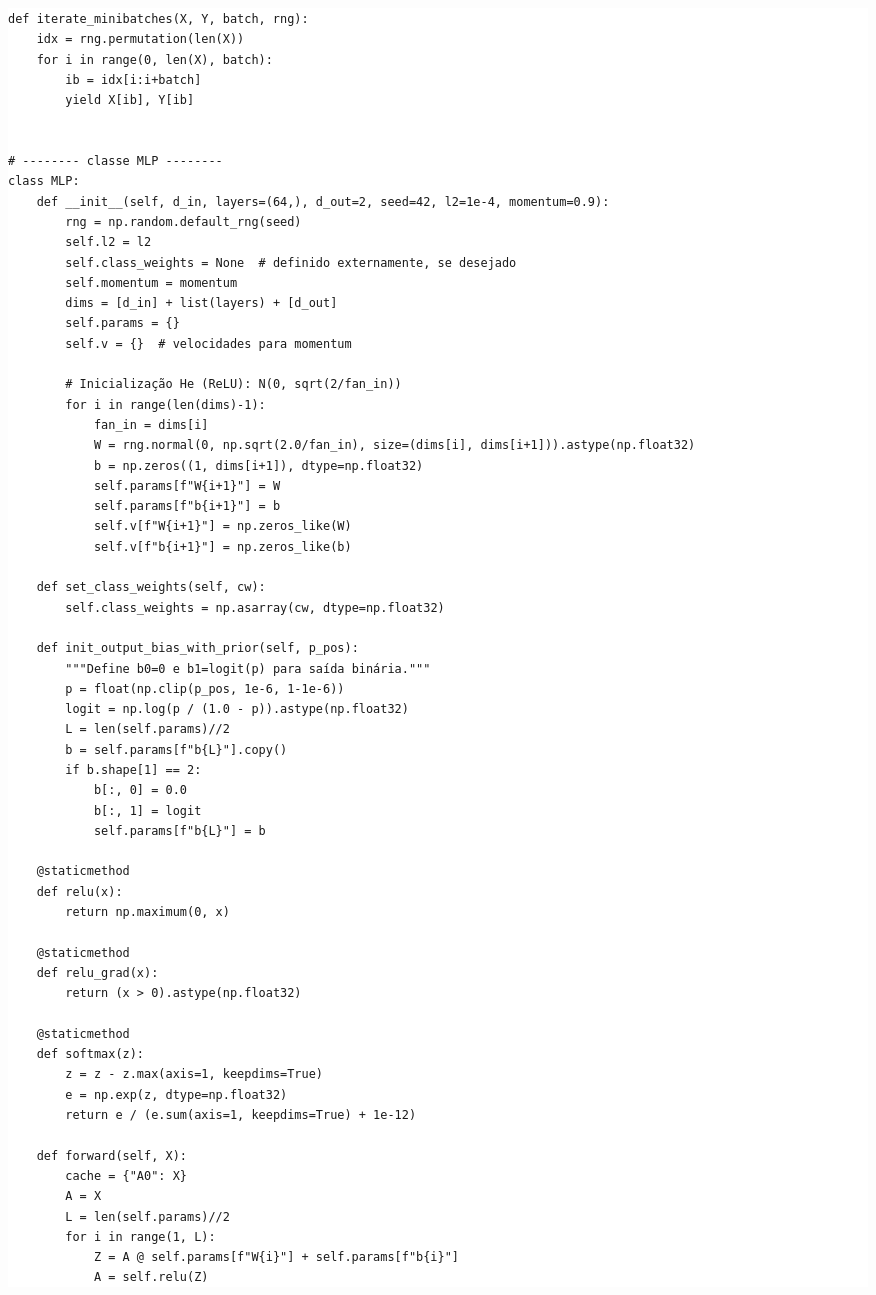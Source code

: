 ``` pyodide install="pandas, numpy, matplotlib, scikit-learn, seaborn"
def iterate_minibatches(X, Y, batch, rng):
    idx = rng.permutation(len(X))
    for i in range(0, len(X), batch):
        ib = idx[i:i+batch]
        yield X[ib], Y[ib]


# -------- classe MLP --------
class MLP:
    def __init__(self, d_in, layers=(64,), d_out=2, seed=42, l2=1e-4, momentum=0.9):
        rng = np.random.default_rng(seed)
        self.l2 = l2
        self.class_weights = None  # definido externamente, se desejado
        self.momentum = momentum
        dims = [d_in] + list(layers) + [d_out]
        self.params = {}
        self.v = {}  # velocidades para momentum

        # Inicialização He (ReLU): N(0, sqrt(2/fan_in))
        for i in range(len(dims)-1):
            fan_in = dims[i]
            W = rng.normal(0, np.sqrt(2.0/fan_in), size=(dims[i], dims[i+1])).astype(np.float32)
            b = np.zeros((1, dims[i+1]), dtype=np.float32)
            self.params[f"W{i+1}"] = W
            self.params[f"b{i+1}"] = b
            self.v[f"W{i+1}"] = np.zeros_like(W)
            self.v[f"b{i+1}"] = np.zeros_like(b)

    def set_class_weights(self, cw):
        self.class_weights = np.asarray(cw, dtype=np.float32)

    def init_output_bias_with_prior(self, p_pos):
        """Define b0=0 e b1=logit(p) para saída binária."""
        p = float(np.clip(p_pos, 1e-6, 1-1e-6))
        logit = np.log(p / (1.0 - p)).astype(np.float32)
        L = len(self.params)//2
        b = self.params[f"b{L}"].copy()
        if b.shape[1] == 2:
            b[:, 0] = 0.0
            b[:, 1] = logit
            self.params[f"b{L}"] = b

    @staticmethod
    def relu(x):
        return np.maximum(0, x)

    @staticmethod
    def relu_grad(x):
        return (x > 0).astype(np.float32)

    @staticmethod
    def softmax(z):
        z = z - z.max(axis=1, keepdims=True)
        e = np.exp(z, dtype=np.float32)
        return e / (e.sum(axis=1, keepdims=True) + 1e-12)

    def forward(self, X):
        cache = {"A0": X}
        A = X
        L = len(self.params)//2
        for i in range(1, L):
            Z = A @ self.params[f"W{i}"] + self.params[f"b{i}"]
            A = self.relu(Z)
```